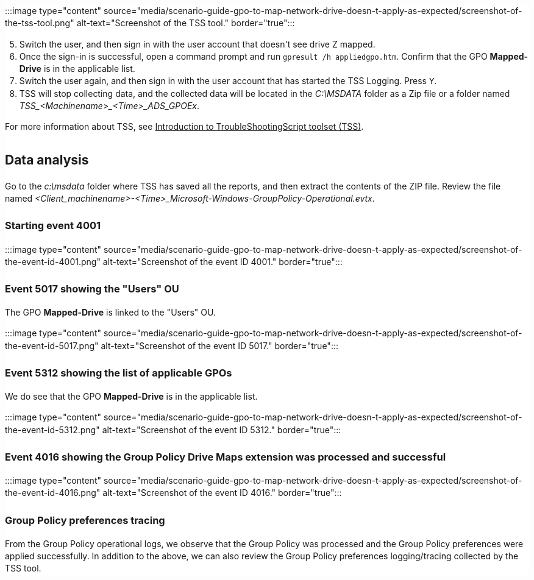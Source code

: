    :::image type="content" source="media/scenario-guide-gpo-to-map-network-drive-doesn-t-apply-as-expected/screenshot-of-the-tss-tool.png" alt-text="Screenshot of the TSS tool." border="true":::

5. Switch the user, and then sign in with the user account that doesn't see drive Z mapped.
6. Once the sign-in is successful, open a command prompt and run `gpresult /h appliedgpo.htm`. Confirm that the GPO **Mapped-Drive** is in the applicable list.
7. Switch the user again, and then sign in with the user account that has started the TSS Logging. Press <kbd>Y</kbd>.
8. TSS will stop collecting data, and the collected data will be located in the _C:\\MSDATA_ folder as a Zip file or a folder named *TSS_\<Machinename\>_\<Time\>_ADS_GPOEx*.

For more information about TSS, see [Introduction to TroubleShootingScript toolset (TSS)](../windows-troubleshooters/introduction-to-troubleshootingscript-toolset-tss.md).

## Data analysis

Go to the *c:\msdata* folder where TSS has saved all the reports, and then extract the contents of the ZIP file. Review the file named *\<Client_machinename\>-\<Time\>_Microsoft-Windows-GroupPolicy-Operational.evtx*.

### Starting event 4001

:::image type="content" source="media/scenario-guide-gpo-to-map-network-drive-doesn-t-apply-as-expected/screenshot-of-the-event-id-4001.png" alt-text="Screenshot of the event ID 4001." border="true":::

### Event 5017 showing the "Users" OU

The GPO **Mapped-Drive** is linked to the "Users" OU.

:::image type="content" source="media/scenario-guide-gpo-to-map-network-drive-doesn-t-apply-as-expected/screenshot-of-the-event-id-5017.png" alt-text="Screenshot of the event ID 5017." border="true":::

### Event 5312 showing the list of applicable GPOs

We do see that the GPO **Mapped-Drive** is in the applicable list.

:::image type="content" source="media/scenario-guide-gpo-to-map-network-drive-doesn-t-apply-as-expected/screenshot-of-the-event-id-5312.png" alt-text="Screenshot of the event ID 5312." border="true":::

### Event 4016 showing the Group Policy Drive Maps extension was processed and successful

:::image type="content" source="media/scenario-guide-gpo-to-map-network-drive-doesn-t-apply-as-expected/screenshot-of-the-event-id-4016.png" alt-text="Screenshot of the event ID 4016." border="true":::

### Group Policy preferences tracing

From the Group Policy operational logs, we observe that the Group Policy was processed and the Group Policy preferences were applied successfully. In addition to the above, we can also review the Group Policy preferences logging/tracing collected by the TSS tool.
